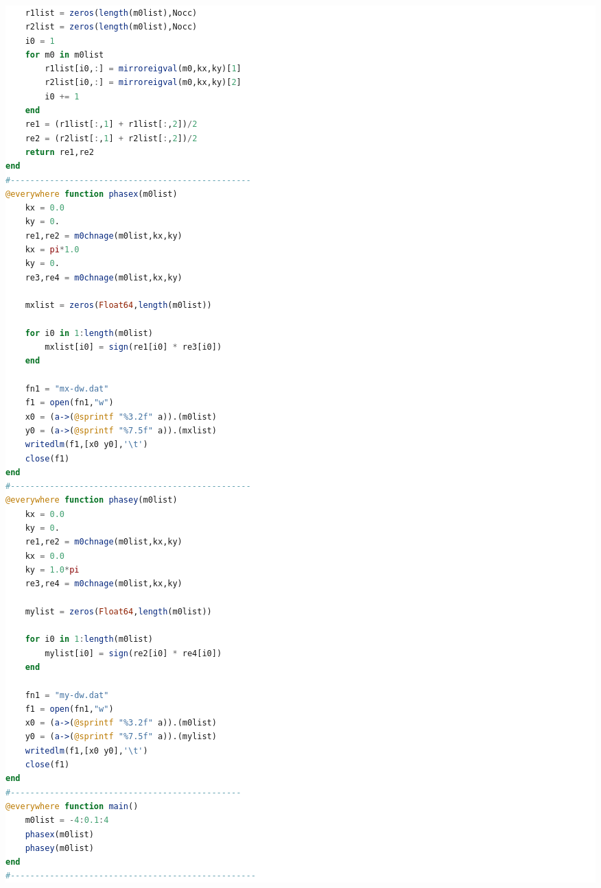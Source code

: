 ```julia
    r1list = zeros(length(m0list),Nocc)
    r2list = zeros(length(m0list),Nocc)
    i0 = 1
    for m0 in m0list
        r1list[i0,:] = mirroreigval(m0,kx,ky)[1]
        r2list[i0,:] = mirroreigval(m0,kx,ky)[2]
        i0 += 1
    end
    re1 = (r1list[:,1] + r1list[:,2])/2
    re2 = (r2list[:,1] + r2list[:,2])/2
    return re1,re2
end
#-------------------------------------------------
@everywhere function phasex(m0list)
    kx = 0.0
    ky = 0.
    re1,re2 = m0chnage(m0list,kx,ky)
    kx = pi*1.0
    ky = 0.
    re3,re4 = m0chnage(m0list,kx,ky)

    mxlist = zeros(Float64,length(m0list))

    for i0 in 1:length(m0list)
        mxlist[i0] = sign(re1[i0] * re3[i0])
    end

    fn1 = "mx-dw.dat"
    f1 = open(fn1,"w")
    x0 = (a->(@sprintf "%3.2f" a)).(m0list)
    y0 = (a->(@sprintf "%7.5f" a)).(mxlist)
    writedlm(f1,[x0 y0],'\t')
    close(f1)
end
#-------------------------------------------------
@everywhere function phasey(m0list)
    kx = 0.0
    ky = 0.
    re1,re2 = m0chnage(m0list,kx,ky)
    kx = 0.0
    ky = 1.0*pi
    re3,re4 = m0chnage(m0list,kx,ky)

    mylist = zeros(Float64,length(m0list))

    for i0 in 1:length(m0list)
        mylist[i0] = sign(re2[i0] * re4[i0])
    end

    fn1 = "my-dw.dat"
    f1 = open(fn1,"w")
    x0 = (a->(@sprintf "%3.2f" a)).(m0list)
    y0 = (a->(@sprintf "%7.5f" a)).(mylist)
    writedlm(f1,[x0 y0],'\t')
    close(f1)
end
#-----------------------------------------------
@everywhere function main()
    m0list = -4:0.1:4
    phasex(m0list)
    phasey(m0list)
end
#--------------------------------------------------
```